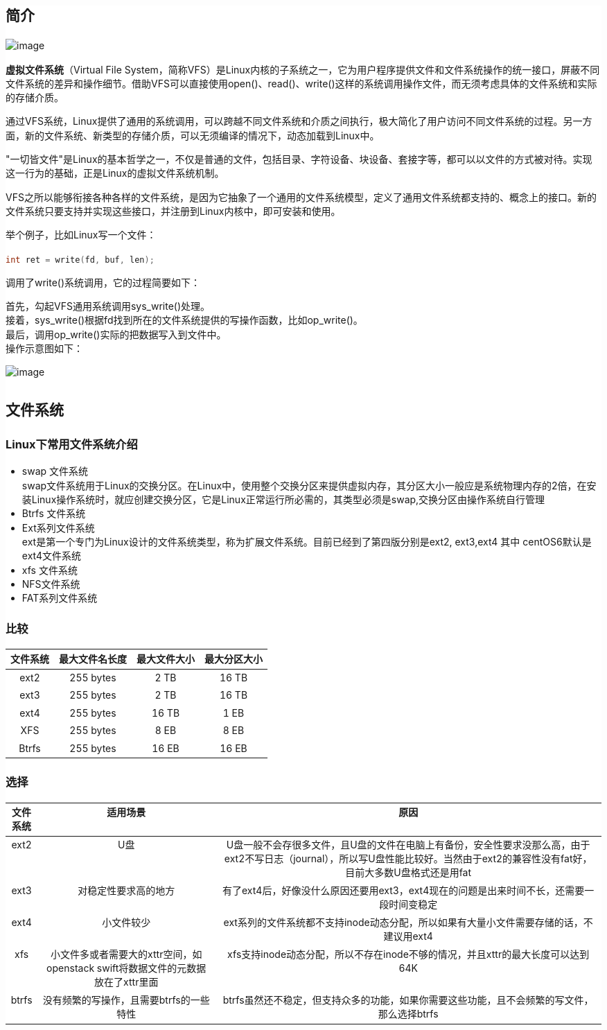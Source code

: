 ## 简介

![image](127256331-9a2e8da5-0061-42ff-9788-9233e8a11120.png)

**虚拟文件系统**（Virtual File System，简称VFS）是Linux内核的子系统之一，它为用户程序提供文件和文件系统操作的统一接口，屏蔽不同文件系统的差异和操作细节。借助VFS可以直接使用open()、read()、write()这样的系统调用操作文件，而无须考虑具体的文件系统和实际的存储介质。

通过VFS系统，Linux提供了通用的系统调用，可以跨越不同文件系统和介质之间执行，极大简化了用户访问不同文件系统的过程。另一方面，新的文件系统、新类型的存储介质，可以无须编译的情况下，动态加载到Linux中。

"一切皆文件"是Linux的基本哲学之一，不仅是普通的文件，包括目录、字符设备、块设备、套接字等，都可以以文件的方式被对待。实现这一行为的基础，正是Linux的虚拟文件系统机制。

VFS之所以能够衔接各种各样的文件系统，是因为它抽象了一个通用的文件系统模型，定义了通用文件系统都支持的、概念上的接口。新的文件系统只要支持并实现这些接口，并注册到Linux内核中，即可安装和使用。

举个例子，比如Linux写一个文件：

```c
int ret = write(fd, buf, len);
```
调用了write()系统调用，它的过程简要如下：

首先，勾起VFS通用系统调用sys_write()处理。<br>
接着，sys_write()根据fd找到所在的文件系统提供的写操作函数，比如op_write()。<br>
最后，调用op_write()实际的把数据写入到文件中。<br>
操作示意图如下：

![image](127256431-b8dde885-d774-40d7-a556-5ae5ee1b7196.png)

## 文件系统
### Linux下常用文件系统介绍
* swap 文件系统<br>
swap文件系统用于Linux的交换分区。在Linux中，使用整个交换分区来提供虚拟内存，其分区大小一般应是系统物理内存的2倍，在安装Linux操作系统时，就应创建交换分区，它是Linux正常运行所必需的，其类型必须是swap,交换分区由操作系统自行管理
* Btrfs 文件系统<br>
* Ext系列文件系统<br>
ext是第一个专门为Linux设计的文件系统类型，称为扩展文件系统。目前已经到了第四版分别是ext2, ext3,ext4 其中 centOS6默认是ext4文件系统
* xfs 文件系统
* NFS文件系统
* FAT系列文件系统

### 比较

文件系统 |	最大文件名长度 |	最大文件大小 | 最大分区大小
:-----: | :-----------: | :--------: | :--------: 
ext2|	255 bytes	|2 TB	|16 TB
ext3|	255 bytes|	2 TB|	16 TB
ext4|	255 bytes|	16 TB	|1 EB
XFS|	255 bytes	|8 EB|	8 EB
Btrfs|	255 bytes|	16 EB	|16 EB

### 选择
文件系统|	适用场景|	原因
 :-----------: | :--------: | :--------: 
ext2|	U盘|	U盘一般不会存很多文件，且U盘的文件在电脑上有备份，安全性要求没那么高，由于ext2不写日志（journal），所以写U盘性能比较好。当然由于ext2的兼容性没有fat好，目前大多数U盘格式还是用fat
ext3|	对稳定性要求高的地方|	有了ext4后，好像没什么原因还要用ext3，ext4现在的问题是出来时间不长，还需要一段时间变稳定
ext4|	小文件较少|	ext系列的文件系统都不支持inode动态分配，所以如果有大量小文件需要存储的话，不建议用ext4
xfs|	小文件多或者需要大的xttr空间，如openstack swift将数据文件的元数据放在了xttr里面|	xfs支持inode动态分配，所以不存在inode不够的情况，并且xttr的最大长度可以达到64K
btrfs|	没有频繁的写操作，且需要btrfs的一些特性|	btrfs虽然还不稳定，但支持众多的功能，如果你需要这些功能，且不会频繁的写文件，那么选择btrfs
